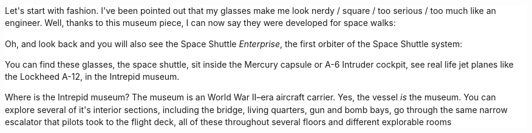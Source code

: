 Let's start with fashion. I've been pointed out that my glasses make me look nerdy / square / too serious / too much like an engineer. Well, thanks to this museum piece, I can now say they were developed for space walks:

<div class="image-mosaic">
  <div
    class="image-mosaic-card image-mosaic-card-tall image-mosaic-card-wide"
    style="background-image: url('{{ root_url }}/files/nyc/pPXL_20231210_162525852_2.jpg')"
  ></div>
</div>

Oh, and look back and you will also see the Space Shuttle *Enterprise*, the first orbiter of the Space Shuttle system:

<div class="image-mosaic">
  <div
    class="image-mosaic-card image-mosaic-card-tall image-mosaic-card-wide"
    style="background-image: url('{{ root_url }}/files/nyc/pPXL_20231210_161516492_2.jpg')"
  ></div>
  <div
    class="image-mosaic-card image-mosaic-card-tall"
    style="background-image: url('{{ root_url }}/files/nyc/pPXL_20231210_163236552_2.jpg')"
  ></div>
  <div
    class="image-mosaic-card"
    style="background-image: url('{{ root_url }}/files/nyc/pPXL_20231210_162820076_2.jpg')"
  ></div>
  <div
    class="image-mosaic-card"
    style="background-image: url('{{ root_url }}/files/nyc/pPXL_20231210_162348213_2.jpg')"
  ></div>
</div>


You can find these glasses, the space shuttle, sit inside the Mercury capsule or A-6 Intruder cockpit, see real life jet planes like the Lockheed A-12, in the Intrepid museum.

<div class="image-mosaic">
  <div
    class="image-mosaic-card image-mosaic-card-tall image-mosaic-card-wide"
    style="background-image: url('{{ root_url }}/files/nyc/pPXL_20231210_160040171_2.jpg')"
  ></div>
  <div
    class="image-mosaic-card"
    style="background-image: url('{{ root_url }}/files/nyc/pPXL_20231210_173618225_2.jpg')"
  ></div>
  <div
    class="image-mosaic-card"
    style="background-image: url('{{ root_url }}/files/nyc/pPXL_20231210_173602131_2.jpg')"
  ></div>
</div>

Where is the Intrepid museum? The museum is an World War II–era aircraft carrier. Yes, the vessel _is_ the museum. You can explore several of it's interior sections, including the bridge, living quarters, gun and bomb bays, go through the same narrow escalator that pilots took to the flight deck, all of these throughout several floors and different explorable rooms
